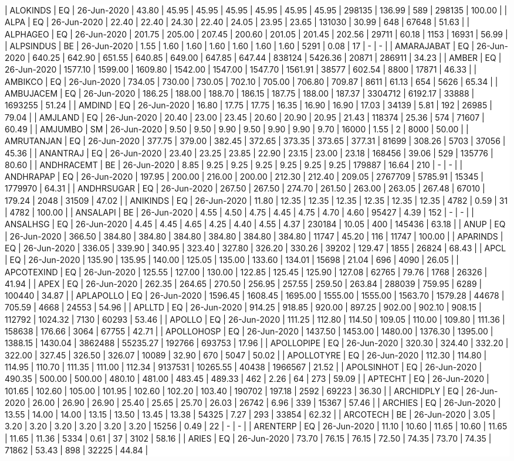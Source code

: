 | ALOKINDS | EQ | 26-Jun-2020 | 43.80 | 45.95 | 45.95 | 45.95 | 45.95 | 45.95 | 45.95 | 298135 | 136.99 | 589 | 298135 | 100.00 |
| ALPA | EQ | 26-Jun-2020 | 22.40 | 22.40 | 24.30 | 22.40 | 24.05 | 23.95 | 23.65 | 131030 | 30.99 | 648 | 67648 | 51.63 |
| ALPHAGEO | EQ | 26-Jun-2020 | 201.75 | 205.00 | 207.45 | 200.60 | 201.05 | 201.45 | 202.56 | 29711 | 60.18 | 1153 | 16931 | 56.99 |
| ALPSINDUS | BE | 26-Jun-2020 | 1.55 | 1.60 | 1.60 | 1.60 | 1.60 | 1.60 | 1.60 | 5291 | 0.08 | 17 | - | - |
| AMARAJABAT | EQ | 26-Jun-2020 | 640.25 | 642.90 | 651.55 | 640.85 | 649.00 | 647.85 | 647.44 | 838124 | 5426.36 | 20871 | 286911 | 34.23 |
| AMBER | EQ | 26-Jun-2020 | 1577.10 | 1599.00 | 1609.80 | 1542.00 | 1547.00 | 1547.70 | 1561.91 | 38577 | 602.54 | 8800 | 17871 | 46.33 |
| AMBIKCO | EQ | 26-Jun-2020 | 734.05 | 730.00 | 730.05 | 702.10 | 705.00 | 706.80 | 709.87 | 8611 | 61.13 | 654 | 5626 | 65.34 |
| AMBUJACEM | EQ | 26-Jun-2020 | 186.25 | 188.00 | 188.70 | 186.15 | 187.75 | 188.00 | 187.37 | 3304712 | 6192.17 | 33888 | 1693255 | 51.24 |
| AMDIND | EQ | 26-Jun-2020 | 16.80 | 17.75 | 17.75 | 16.35 | 16.90 | 16.90 | 17.03 | 34139 | 5.81 | 192 | 26985 | 79.04 |
| AMJLAND | EQ | 26-Jun-2020 | 20.40 | 23.00 | 23.45 | 20.60 | 20.90 | 20.95 | 21.43 | 118374 | 25.36 | 574 | 71607 | 60.49 |
| AMJUMBO | SM | 26-Jun-2020 | 9.50 | 9.50 | 9.90 | 9.50 | 9.90 | 9.90 | 9.70 | 16000 | 1.55 | 2 | 8000 | 50.00 |
| AMRUTANJAN | EQ | 26-Jun-2020 | 377.75 | 379.00 | 382.45 | 372.65 | 373.35 | 373.65 | 377.31 | 81699 | 308.26 | 5703 | 37056 | 45.36 |
| ANANTRAJ | EQ | 26-Jun-2020 | 23.40 | 23.25 | 23.85 | 22.90 | 23.15 | 23.00 | 23.18 | 168456 | 39.06 | 529 | 135776 | 80.60 |
| ANDHRACEMT | BE | 26-Jun-2020 | 8.85 | 9.25 | 9.25 | 9.25 | 9.25 | 9.25 | 9.25 | 179887 | 16.64 | 210 | - | - |
| ANDHRAPAP | EQ | 26-Jun-2020 | 197.95 | 200.00 | 216.00 | 200.00 | 212.30 | 212.40 | 209.05 | 2767709 | 5785.91 | 15345 | 1779970 | 64.31 |
| ANDHRSUGAR | EQ | 26-Jun-2020 | 267.50 | 267.50 | 274.70 | 261.50 | 263.00 | 263.05 | 267.48 | 67010 | 179.24 | 2048 | 31509 | 47.02 |
| ANIKINDS | EQ | 26-Jun-2020 | 11.80 | 12.35 | 12.35 | 12.35 | 12.35 | 12.35 | 12.35 | 4782 | 0.59 | 31 | 4782 | 100.00 |
| ANSALAPI | BE | 26-Jun-2020 | 4.55 | 4.50 | 4.75 | 4.45 | 4.75 | 4.70 | 4.60 | 95427 | 4.39 | 152 | - | - |
| ANSALHSG | EQ | 26-Jun-2020 | 4.45 | 4.45 | 4.65 | 4.25 | 4.40 | 4.55 | 4.37 | 230184 | 10.05 | 400 | 145436 | 63.18 |
| ANUP | EQ | 26-Jun-2020 | 366.50 | 384.80 | 384.80 | 384.80 | 384.80 | 384.80 | 384.80 | 11747 | 45.20 | 116 | 11747 | 100.00 |
| APARINDS | EQ | 26-Jun-2020 | 336.05 | 339.90 | 340.95 | 323.40 | 327.80 | 326.20 | 330.26 | 39202 | 129.47 | 1855 | 26824 | 68.43 |
| APCL | EQ | 26-Jun-2020 | 135.90 | 135.95 | 140.00 | 125.05 | 135.00 | 133.60 | 134.01 | 15698 | 21.04 | 696 | 4090 | 26.05 |
| APCOTEXIND | EQ | 26-Jun-2020 | 125.55 | 127.00 | 130.00 | 122.85 | 125.45 | 125.90 | 127.08 | 62765 | 79.76 | 1768 | 26326 | 41.94 |
| APEX | EQ | 26-Jun-2020 | 262.35 | 264.65 | 270.50 | 256.95 | 257.55 | 259.50 | 263.84 | 288039 | 759.95 | 6289 | 100440 | 34.87 |
| APLAPOLLO | EQ | 26-Jun-2020 | 1596.45 | 1608.45 | 1695.00 | 1555.00 | 1555.00 | 1563.70 | 1579.28 | 44678 | 705.59 | 4668 | 24553 | 54.96 |
| APLLTD | EQ | 26-Jun-2020 | 914.25 | 918.85 | 920.00 | 897.25 | 902.00 | 902.10 | 908.15 | 112792 | 1024.32 | 7130 | 60293 | 53.46 |
| APOLLO | EQ | 26-Jun-2020 | 111.25 | 112.80 | 114.50 | 109.05 | 110.00 | 109.80 | 111.36 | 158638 | 176.66 | 3064 | 67755 | 42.71 |
| APOLLOHOSP | EQ | 26-Jun-2020 | 1437.50 | 1453.00 | 1480.00 | 1376.30 | 1395.00 | 1388.15 | 1430.04 | 3862488 | 55235.27 | 192766 | 693753 | 17.96 |
| APOLLOPIPE | EQ | 26-Jun-2020 | 320.30 | 324.40 | 332.20 | 322.00 | 327.45 | 326.50 | 326.07 | 10089 | 32.90 | 670 | 5047 | 50.02 |
| APOLLOTYRE | EQ | 26-Jun-2020 | 112.30 | 114.80 | 114.95 | 110.70 | 111.35 | 111.00 | 112.34 | 9137531 | 10265.55 | 40438 | 1966567 | 21.52 |
| APOLSINHOT | EQ | 26-Jun-2020 | 490.35 | 500.00 | 500.00 | 480.10 | 481.00 | 483.45 | 489.33 | 462 | 2.26 | 64 | 273 | 59.09 |
| APTECHT | EQ | 26-Jun-2020 | 101.65 | 102.60 | 105.00 | 101.95 | 102.60 | 102.20 | 103.40 | 190702 | 197.18 | 2592 | 69223 | 36.30 |
| ARCHIDPLY | EQ | 26-Jun-2020 | 26.00 | 26.90 | 26.90 | 25.40 | 25.65 | 25.70 | 26.03 | 26742 | 6.96 | 339 | 15367 | 57.46 |
| ARCHIES | EQ | 26-Jun-2020 | 13.55 | 14.00 | 14.00 | 13.15 | 13.50 | 13.45 | 13.38 | 54325 | 7.27 | 293 | 33854 | 62.32 |
| ARCOTECH | BE | 26-Jun-2020 | 3.05 | 3.20 | 3.20 | 3.20 | 3.20 | 3.20 | 3.20 | 15256 | 0.49 | 22 | - | - |
| ARENTERP | EQ | 26-Jun-2020 | 11.10 | 10.60 | 11.65 | 10.60 | 11.65 | 11.65 | 11.36 | 5334 | 0.61 | 37 | 3102 | 58.16 |
| ARIES | EQ | 26-Jun-2020 | 73.70 | 76.15 | 76.15 | 72.50 | 74.35 | 73.70 | 74.35 | 71862 | 53.43 | 898 | 32225 | 44.84 |